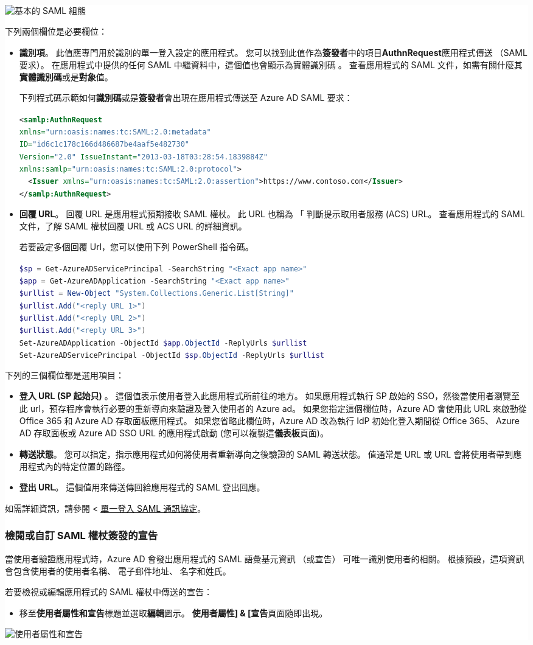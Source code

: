 ![基本的 SAML 組態](./media/configure-single-sign-on-non-gallery-applications/basic-saml-configuration.png)

下列兩個欄位是必要欄位：

- **識別項**。 此值應專門用於識別的單一登入設定的應用程式。 您可以找到此值作為**簽發者**中的項目**AuthnRequest**應用程式傳送 （SAML 要求）。 在應用程式中提供的任何 SAML 中繼資料中，這個值也會顯示為實體識別碼  。 查看應用程式的 SAML 文件，如需有關什麼其**實體識別碼**或是**對象**值。

  下列程式碼示範如何**識別碼**或是**簽發者**會出現在應用程式傳送至 Azure AD SAML 要求：

  ```xml
  <samlp:AuthnRequest
  xmlns="urn:oasis:names:tc:SAML:2.0:metadata"
  ID="id6c1c178c166d486687be4aaf5e482730"
  Version="2.0" IssueInstant="2013-03-18T03:28:54.1839884Z"
  xmlns:samlp="urn:oasis:names:tc:SAML:2.0:protocol">
    <Issuer xmlns="urn:oasis:names:tc:SAML:2.0:assertion">https://www.contoso.com</Issuer>
  </samlp:AuthnRequest>
  ```

- **回覆 URL**。 回覆 URL 是應用程式預期接收 SAML 權杖。 此 URL 也稱為 「 判斷提示取用者服務 (ACS) URL。 查看應用程式的 SAML 文件，了解 SAML 權杖回覆 URL 或 ACS URL 的詳細資訊。

  若要設定多個回覆 Url，您可以使用下列 PowerShell 指令碼。

  ```powershell
  $sp = Get-AzureADServicePrincipal -SearchString "<Exact app name>"
  $app = Get-AzureADApplication -SearchString "<Exact app name>"
  $urllist = New-Object "System.Collections.Generic.List[String]"
  $urllist.Add("<reply URL 1>")
  $urllist.Add("<reply URL 2>")
  $urllist.Add("<reply URL 3>")
  Set-AzureADApplication -ObjectId $app.ObjectId -ReplyUrls $urllist
  Set-AzureADServicePrincipal -ObjectId $sp.ObjectId -ReplyUrls $urllist
  ```

下列的三個欄位都是選用項目：

- **登入 URL (SP 起始只)** 。 這個值表示使用者登入此應用程式所前往的地方。 如果應用程式執行 SP 啟始的 SSO，然後當使用者瀏覽至此 url，預存程序會執行必要的重新導向來驗證及登入使用者的 Azure ad。 如果您指定這個欄位時，Azure AD 會使用此 URL 來啟動從 Office 365 和 Azure AD 存取面板應用程式。 如果您省略此欄位時，Azure AD 改為執行 IdP 初始化登入期間從 Office 365、 Azure AD 存取面板或 Azure AD SSO URL 的應用程式啟動 (您可以複製這**儀表板**頁面)。

- **轉送狀態**。 您可以指定，指示應用程式如何將使用者重新導向之後驗證的 SAML 轉送狀態。 值通常是 URL 或 URL 會將使用者帶到應用程式內的特定位置的路徑。

- **登出 URL**。 這個值用來傳送傳回給應用程式的 SAML 登出回應。

如需詳細資訊，請參閱 <<c0> [ 單一登入 SAML 通訊協定](../develop/single-sign-on-saml-protocol.md)。

### <a name="review-or-customize-the-claims-issued-in-the-saml-token"></a>檢閱或自訂 SAML 權杖簽發的宣告

當使用者驗證應用程式時，Azure AD 會發出應用程式的 SAML 語彙基元資訊 （或宣告） 可唯一識別使用者的相關。 根據預設，這項資訊會包含使用者的使用者名稱、 電子郵件地址、 名字和姓氏。

若要檢視或編輯應用程式的 SAML 權杖中傳送的宣告：

- 移至**使用者屬性和宣告**標題並選取**編輯**圖示。 **使用者屬性] & [宣告**頁面隨即出現。

![使用者屬性和宣告](./media/configure-single-sign-on-non-gallery-applications/user-attributes-and-claims.png)
